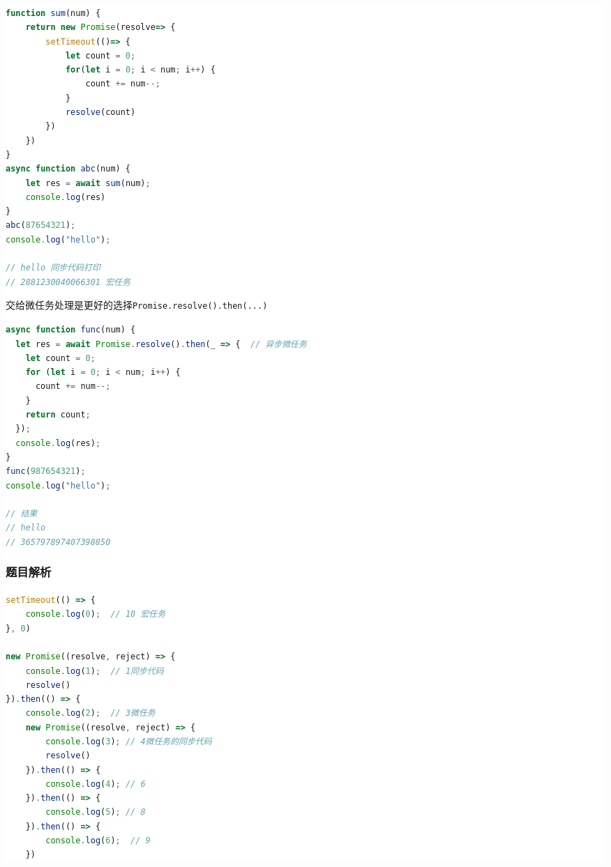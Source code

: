 ``` js
function sum(num) {
    return new Promise(resolve=> {
        setTimeout(()=> {
            let count = 0;
            for(let i = 0; i < num; i++) {
                count += num--;
            }
            resolve(count)
        })
    })
}
async function abc(num) {
    let res = await sum(num);
    console.log(res)
}
abc(87654321);
console.log("hello");

// hello 同步代码打印
// 2881230040066301 宏任务
```

交给微任务处理是更好的选择`Promise.resolve().then(...)`

```js
async function func(num) {
  let res = await Promise.resolve().then(_ => {  // 异步微任务
    let count = 0;
    for (let i = 0; i < num; i++) {
      count += num--;
    }
    return count;
  });
  console.log(res);
}
func(987654321);
console.log("hello"); 

// 结果
// hello
// 365797897407398850
```

### 题目解析

```js
setTimeout(() => {
    console.log(0);  // 10 宏任务
}, 0)

new Promise((resolve, reject) => {
	console.log(1);  // 1同步代码
    resolve()
}).then(() => {
	console.log(2);  // 3微任务
    new Promise((resolve, reject) => {
        console.log(3); // 4微任务的同步代码
		resolve()
    }).then(() => {
      	console.log(4); // 6
    }).then(() => {
      	console.log(5); // 8
    }).then(() => {
        console.log(6);  // 9
    })
```